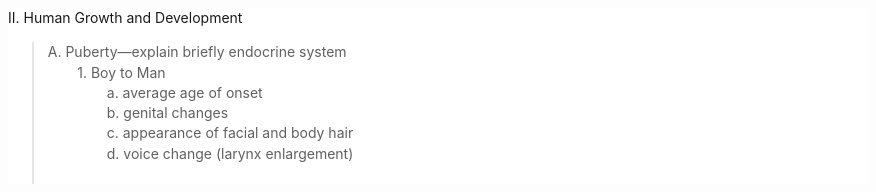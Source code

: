 </dt>
</dt>
</dt>
</dt>
</dt>
</dt>
</dt>
</dt>
</dt>
</dt>
</dt>
</dt>
</dt>
</dl>
</blockquote>
II. Human Growth and Development
<blockquote>
<dl>
<dt>
A. Puberty—explain briefly endocrine system
<dt>
<font color="#ffffff" style="visibility:hidden;">
____
</font>
1. Boy to Man
<dt>
<font color="#ffffff" style="visibility:hidden;">
____
</font>
<font color="#ffffff" style="visibility:hidden;">
____
</font>
a. average age of onset
<dt>
<font color="#ffffff" style="visibility:hidden;">
____
</font>
<font color="#ffffff" style="visibility:hidden;">
____
</font>
b. genital changes
<dt>
<font color="#ffffff" style="visibility:hidden;">
____
</font>
<font color="#ffffff" style="visibility:hidden;">
____
</font>
c. appearance of facial and body hair
<dt>
<font color="#ffffff" style="visibility:hidden;">
____
</font>
<font color="#ffffff" style="visibility:hidden;">
____
</font>
d. voice change (larynx enlargement)
<dt>
<font color="#ffffff" style="visibility:hidden;">
____
</font>